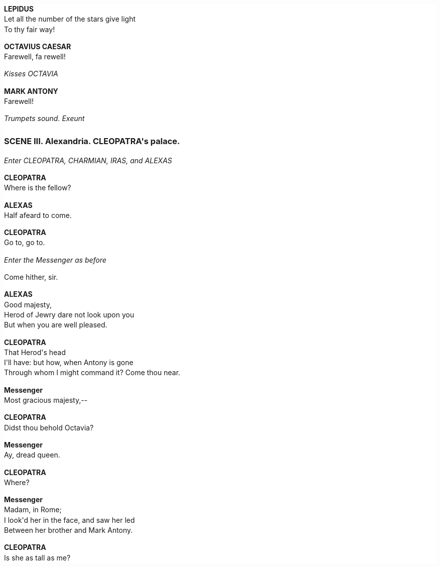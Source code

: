**LEPIDUS**  
Let all the number of the stars give light  
To thy fair way!  

**OCTAVIUS CAESAR**  
Farewell, fa rewell!  

_Kisses OCTAVIA_

**MARK ANTONY**  
Farewell!  

_Trumpets sound. Exeunt_

### SCENE III. Alexandria. CLEOPATRA's palace.

_Enter CLEOPATRA, CHARMIAN, IRAS, and ALEXAS_

**CLEOPATRA**  
Where is the fellow?  

**ALEXAS**  
Half afeard to come.  

**CLEOPATRA**  
Go to, go to.  

_Enter the Messenger as before_

Come hither, sir.  

**ALEXAS**  
Good majesty,  
Herod of Jewry dare not look upon you  
But when you are well pleased.  

**CLEOPATRA**  
That Herod's head  
I'll have: but how, when Antony is gone  
Through whom I might command it? Come thou near.  

**Messenger**  
Most gracious majesty,--  

**CLEOPATRA**  
Didst thou behold Octavia?  

**Messenger**  
Ay, dread queen.  

**CLEOPATRA**  
Where?  

**Messenger**  
Madam, in Rome;  
I look'd her in the face, and saw her led  
Between her brother and Mark Antony.  

**CLEOPATRA**  
Is she as tall as me?  
